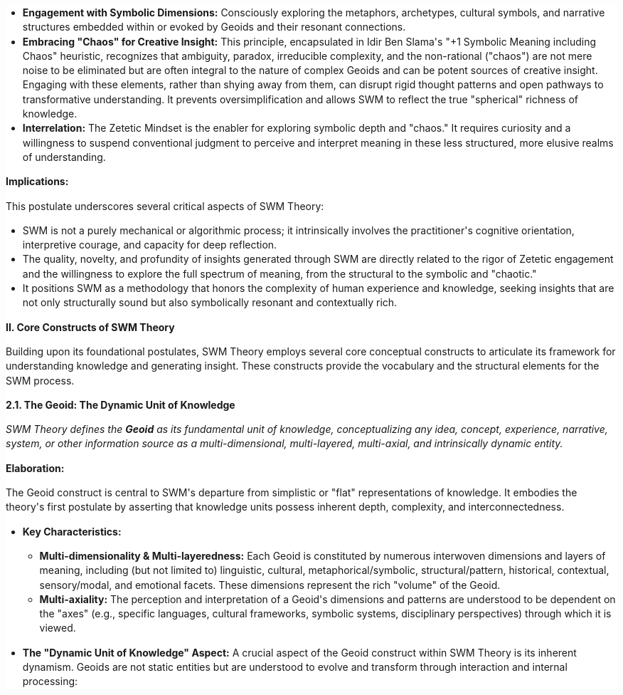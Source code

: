   * **Engagement with Symbolic Dimensions:** Consciously exploring the metaphors, archetypes, cultural symbols, and narrative structures embedded within or evoked by Geoids and their resonant connections.  
  * **Embracing "Chaos" for Creative Insight:** This principle, encapsulated in Idir Ben Slama's "+1 Symbolic Meaning including Chaos" heuristic, recognizes that ambiguity, paradox, irreducible complexity, and the non-rational ("chaos") are not mere noise to be eliminated but are often integral to the nature of complex Geoids and can be potent sources of creative insight. Engaging with these elements, rather than shying away from them, can disrupt rigid thought patterns and open pathways to transformative understanding. It prevents oversimplification and allows SWM to reflect the true "spherical" richness of knowledge.  
* **Interrelation:** The Zetetic Mindset is the enabler for exploring symbolic depth and "chaos." It requires curiosity and a willingness to suspend conventional judgment to perceive and interpret meaning in these less structured, more elusive realms of understanding.

**Implications:**

This postulate underscores several critical aspects of SWM Theory:

* SWM is not a purely mechanical or algorithmic process; it intrinsically involves the practitioner's cognitive orientation, interpretive courage, and capacity for deep reflection.  
* The quality, novelty, and profundity of insights generated through SWM are directly related to the rigor of Zetetic engagement and the willingness to explore the full spectrum of meaning, from the structural to the symbolic and "chaotic."  
* It positions SWM as a methodology that honors the complexity of human experience and knowledge, seeking insights that are not only structurally sound but also symbolically resonant and contextually rich.

**II. Core Constructs of SWM Theory**

Building upon its foundational postulates, SWM Theory employs several core conceptual constructs to articulate its framework for understanding knowledge and generating insight. These constructs provide the vocabulary and the structural elements for the SWM process.

**2.1. The Geoid: The Dynamic Unit of Knowledge**

*SWM Theory defines the **Geoid** as its fundamental unit of knowledge, conceptualizing any idea, concept, experience, narrative, system, or other information source as a multi-dimensional, multi-layered, multi-axial, and intrinsically dynamic entity.*

**Elaboration:**

The Geoid construct is central to SWM's departure from simplistic or "flat" representations of knowledge. It embodies the theory's first postulate by asserting that knowledge units possess inherent depth, complexity, and interconnectedness.

* **Key Characteristics:**

  * **Multi-dimensionality & Multi-layeredness:** Each Geoid is constituted by numerous interwoven dimensions and layers of meaning, including (but not limited to) linguistic, cultural, metaphorical/symbolic, structural/pattern, historical, contextual, sensory/modal, and emotional facets. These dimensions represent the rich "volume" of the Geoid.  
  * **Multi-axiality:** The perception and interpretation of a Geoid's dimensions and patterns are understood to be dependent on the "axes" (e.g., specific languages, cultural frameworks, symbolic systems, disciplinary perspectives) through which it is viewed.  
* **The "Dynamic Unit of Knowledge" Aspect:** A crucial aspect of the Geoid construct within SWM Theory is its inherent dynamism. Geoids are not static entities but are understood to evolve and transform through interaction and internal processing:
